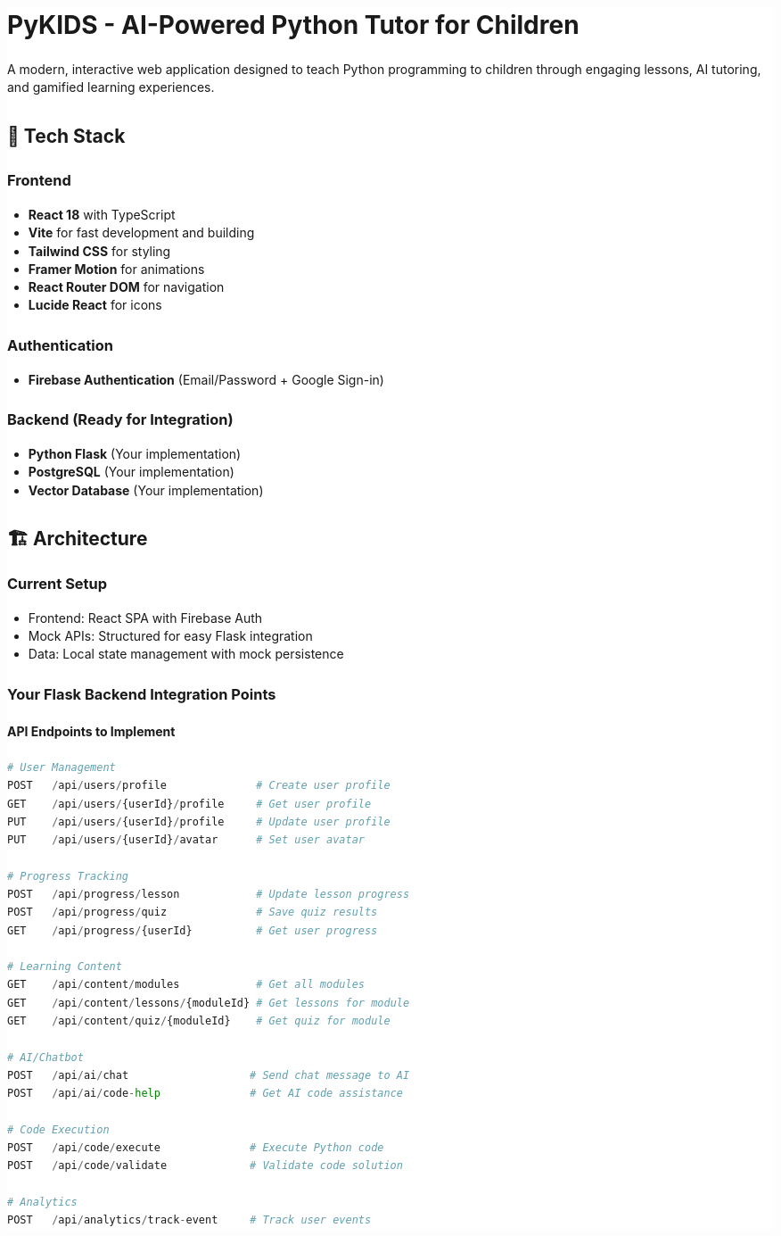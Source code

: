 # PyKIDS - AI-Powered Python Tutor for Children

A modern, interactive web application designed to teach Python programming to children through engaging lessons, AI tutoring, and gamified learning experiences.

## 🚀 Tech Stack

### Frontend
- **React 18** with TypeScript
- **Vite** for fast development and building
- **Tailwind CSS** for styling
- **Framer Motion** for animations
- **React Router DOM** for navigation
- **Lucide React** for icons

### Authentication
- **Firebase Authentication** (Email/Password + Google Sign-in)

### Backend (Ready for Integration)
- **Python Flask** (Your implementation)
- **PostgreSQL** (Your implementation)
- **Vector Database** (Your implementation)

## 🏗️ Architecture

### Current Setup
- Frontend: React SPA with Firebase Auth
- Mock APIs: Structured for easy Flask integration
- Data: Local state management with mock persistence

### Your Flask Backend Integration Points

#### API Endpoints to Implement

```python
# User Management
POST   /api/users/profile              # Create user profile
GET    /api/users/{userId}/profile     # Get user profile
PUT    /api/users/{userId}/profile     # Update user profile
PUT    /api/users/{userId}/avatar      # Set user avatar

# Progress Tracking
POST   /api/progress/lesson            # Update lesson progress
POST   /api/progress/quiz              # Save quiz results
GET    /api/progress/{userId}          # Get user progress

# Learning Content
GET    /api/content/modules            # Get all modules
GET    /api/content/lessons/{moduleId} # Get lessons for module
GET    /api/content/quiz/{moduleId}    # Get quiz for module

# AI/Chatbot
POST   /api/ai/chat                   # Send chat message to AI
POST   /api/ai/code-help              # Get AI code assistance

# Code Execution
POST   /api/code/execute              # Execute Python code
POST   /api/code/validate             # Validate code solution

# Analytics
POST   /api/analytics/track-event     # Track user events
```